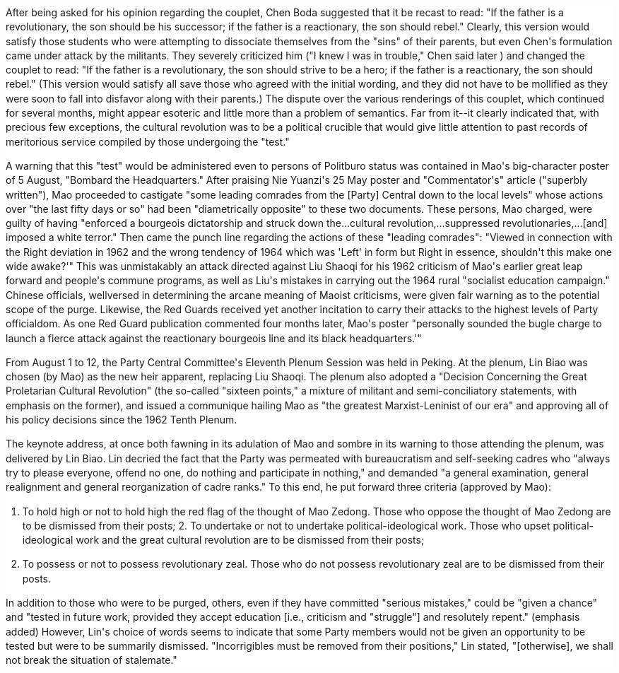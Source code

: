After being asked for his opinion regarding the couplet, Chen Boda suggested that it be recast to read: "If the father is a revolutionary, the son should be his successor; if the father is a reactionary, the son should rebel." Clearly, this version would satisfy those students who were attempting to dissociate themselves from the "sins" of their parents, but even Chen's formulation came under attack by the militants. They severely criticized him ("I knew I was in trouble," Chen said later ) and changed the couplet to read: "If the father is a revolutionary, the son should strive to be a hero; if the father is a reactionary, the son should rebel." (This version would satisfy all save those who agreed with the initial wording, and they did not have to be mollified as they were soon to fall into disfavor along with their parents.) The dispute over the various renderings of this couplet, which continued for several months, might appear esoteric and little more than a problem of semantics. Far from it--it clearly indicated that, with precious few exceptions, the cultural revolution was to be a political crucible that would give little attention to past records of meritorious service compiled by those undergoing the "test."

A warning that this "test" would be administered even to persons of Politburo status was contained in Mao's big-character poster of 5 August, "Bombard the Headquarters." After praising Nie Yuanzi's 25 May poster and "Commentator's" article ("superbly written"), Mao proceeded to castigate "some leading comrades from the [Party] Central down to the local levels" whose actions over "the last fifty days or so" had been "diametrically opposite" to these two documents. These persons, Mao charged, were guilty of having "enforced a bourgeois dictatorship and struck down the...cultural revolution,...suppressed revolutionaries,...[and] imposed a white terror." Then came the punch line regarding the actions of these "leading comrades": "Viewed in connection with the Right deviation in 1962 and the wrong tendency of 1964 which was 'Left' in form but Right in essence, shouldn't this make one wide awake?'" This was unmistakably an attack directed against Liu Shaoqi for his 1962 criticism of Mao's earlier great leap forward and people's commune programs, as well as Liu's mistakes in carrying out the 1964 rural "socialist education campaign." Chinese officials, wellversed in determining the arcane meaning of Maoist criticisms, were given fair warning as to the potential scope of the purge. Likewise, the Red Guards received yet another incitation to carry their attacks to the highest levels of Party officialdom. As one Red Guard publication commented four months later, Mao's poster "personally sounded the bugle charge to launch a fierce attack against the reactionary bourgeois line and its black headquarters.'"

From August 1 to 12, the Party Central Committee's Eleventh Plenum Session was held in Peking. At the plenum, Lin Biao was chosen (by Mao) as the new heir apparent, replacing Liu Shaoqi. The plenum also adopted a "Decision Concerning the Great Proletarian Cultural Revolution" (the so-called "sixteen points," a mixture of militant and semi-conciliatory statements, with emphasis on the former), and issued a communique hailing Mao as "the greatest Marxist-Leninist of our era" and approving all of his policy decisions since the 1962 Tenth Plenum.

The keynote address, at once both fawning in its adulation of Mao and sombre in its warning to those attending the plenum, was delivered by Lin Biao. Lin decried the fact that the Party was permeated with bureaucratism and self-seeking cadres who "always try to please everyone, offend no one, do nothing and participate in nothing," and demanded "a general examination, general realignment and general reorganization of cadre ranks." To this end, he put forward three criteria (approved by Mao):

1. To hold high or not to hold high the red flag of the thought of Mao Zedong. Those who oppose the thought of Mao Zedong are to be dismissed from their posts; 2. To undertake or not to undertake political-ideological work. Those who upset political-ideological work and the great cultural revolution are to be dismissed from their posts;

3. To possess or not to possess revolutionary zeal. Those who do not possess revolutionary zeal are to be dismissed from their posts.

In addition to those who were to be purged, others, even if they have committed "serious mistakes," could be "given a chance" and "tested in future work, provided they accept education [i.e., criticism and "struggle"] and resolutely repent." (emphasis added) However, Lin's choice of words seems to indicate that some Party members would not be given an opportunity to be tested but were to be summarily dismissed. "Incorrigibles must be removed from their positions," Lin stated, "[otherwise], we shall not break the situation of stalemate."
